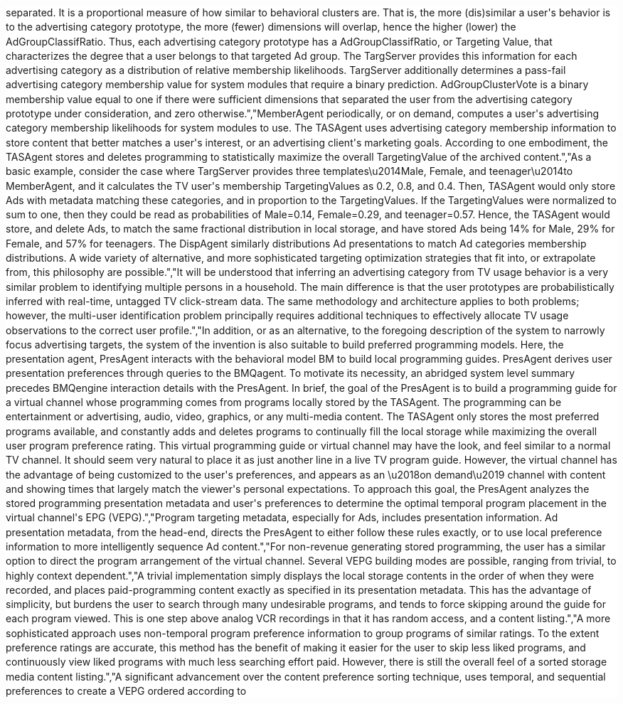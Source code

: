 separated. It is a proportional measure of how similar to behavioral clusters are. That is, the more (dis)similar a user's behavior is to the advertising category prototype, the more (fewer) dimensions will overlap, hence the higher (lower) the AdGroupClassifRatio. Thus, each advertising category prototype has a AdGroupClassifRatio, or Targeting Value, that characterizes the degree that a user belongs to that targeted Ad group. The TargServer provides this information for each advertising category as a distribution of relative membership likelihoods. TargServer additionally determines a pass-fail advertising category membership value for system modules that require a binary prediction. AdGroupClusterVote is a binary membership value equal to one if there were sufficient dimensions that separated the user from the advertising category prototype under consideration, and zero otherwise.","MemberAgent periodically, or on demand, computes a user's advertising category membership likelihoods for system modules to use. The TASAgent uses advertising category membership information to store content that better matches a user's interest, or an advertising client's marketing goals. According to one embodiment, the TASAgent stores and deletes programming to statistically maximize the overall TargetingValue of the archived content.","As a basic example, consider the case where TargServer provides three templates\u2014Male, Female, and teenager\u2014to MemberAgent, and it calculates the TV user's membership TargetingValues as 0.2, 0.8, and 0.4. Then, TASAgent would only store Ads with metadata matching these categories, and in proportion to the TargetingValues. If the TargetingValues were normalized to sum to one, then they could be read as probabilities of Male=0.14, Female=0.29, and teenager=0.57. Hence, the TASAgent would store, and delete Ads, to match the same fractional distribution in local storage, and have stored Ads being 14% for Male, 29% for Female, and 57% for teenagers. The DispAgent similarly distributions Ad presentations to match Ad categories membership distributions. A wide variety of alternative, and more sophisticated targeting optimization strategies that fit into, or extrapolate from, this philosophy are possible.","It will be understood that inferring an advertising category from TV usage behavior is a very similar problem to identifying multiple persons in a household. The main difference is that the user prototypes are probabilistically inferred with real-time, untagged TV click-stream data. The same methodology and architecture applies to both problems; however, the multi-user identification problem principally requires additional techniques to effectively allocate TV usage observations to the correct user profile.","In addition, or as an alternative, to the foregoing description of the system to narrowly focus advertising targets, the system of the invention is also suitable to build preferred programming models. Here, the presentation agent, PresAgent interacts with the behavioral model BM to build local programming guides. PresAgent derives user presentation preferences through queries to the BMQagent. To motivate its necessity, an abridged system level summary precedes BMQengine interaction details with the PresAgent. In brief, the goal of the PresAgent is to build a programming guide for a virtual channel whose programming comes from programs locally stored by the TASAgent. The programming can be entertainment or advertising, audio, video, graphics, or any multi-media content. The TASAgent only stores the most preferred programs available, and constantly adds and deletes programs to continually fill the local storage while maximizing the overall user program preference rating. This virtual programming guide or virtual channel may have the look, and feel similar to a normal TV channel. It should seem very natural to place it as just another line in a live TV program guide. However, the virtual channel has the advantage of being customized to the user's preferences, and appears as an \u2018on demand\u2019 channel with content and showing times that largely match the viewer's personal expectations. To approach this goal, the PresAgent analyzes the stored programming presentation metadata and user's preferences to determine the optimal temporal program placement in the virtual channel's EPG (VEPG).","Program targeting metadata, especially for Ads, includes presentation information. Ad presentation metadata, from the head-end, directs the PresAgent to either follow these rules exactly, or to use local preference information to more intelligently sequence Ad content.","For non-revenue generating stored programming, the user has a similar option to direct the program arrangement of the virtual channel. Several VEPG building modes are possible, ranging from trivial, to highly context dependent.","A trivial implementation simply displays the local storage contents in the order of when they were recorded, and places paid-programming content exactly as specified in its presentation metadata. This has the advantage of simplicity, but burdens the user to search through many undesirable programs, and tends to force skipping around the guide for each program viewed. This is one step above analog VCR recordings in that it has random access, and a content listing.","A more sophisticated approach uses non-temporal program preference information to group programs of similar ratings. To the extent preference ratings are accurate, this method has the benefit of making it easier for the user to skip less liked programs, and continuously view liked programs with much less searching effort paid. However, there is still the overall feel of a sorted storage media content listing.","A significant advancement over the content preference sorting technique, uses temporal, and sequential preferences to create a VEPG ordered according to